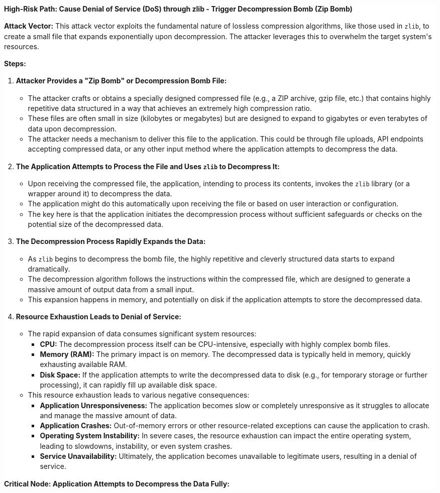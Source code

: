 **High-Risk Path: Cause Denial of Service (DoS) through zlib - Trigger Decompression Bomb (Zip Bomb)**

**Attack Vector:** This attack vector exploits the fundamental nature of lossless compression algorithms, like those used in `zlib`, to create a small file that expands exponentially upon decompression. The attacker leverages this to overwhelm the target system's resources.

**Steps:**

1. **Attacker Provides a "Zip Bomb" or Decompression Bomb File:**
    *   The attacker crafts or obtains a specially designed compressed file (e.g., a ZIP archive, gzip file, etc.) that contains highly repetitive data structured in a way that achieves an extremely high compression ratio.
    *   These files are often small in size (kilobytes or megabytes) but are designed to expand to gigabytes or even terabytes of data upon decompression.
    *   The attacker needs a mechanism to deliver this file to the application. This could be through file uploads, API endpoints accepting compressed data, or any other input method where the application attempts to decompress the data.

2. **The Application Attempts to Process the File and Uses `zlib` to Decompress It:**
    *   Upon receiving the compressed file, the application, intending to process its contents, invokes the `zlib` library (or a wrapper around it) to decompress the data.
    *   The application might do this automatically upon receiving the file or based on user interaction or configuration.
    *   The key here is that the application initiates the decompression process without sufficient safeguards or checks on the potential size of the decompressed data.

3. **The Decompression Process Rapidly Expands the Data:**
    *   As `zlib` begins to decompress the bomb file, the highly repetitive and cleverly structured data starts to expand dramatically.
    *   The decompression algorithm follows the instructions within the compressed file, which are designed to generate a massive amount of output data from a small input.
    *   This expansion happens in memory, and potentially on disk if the application attempts to store the decompressed data.

4. **Resource Exhaustion Leads to Denial of Service:**
    *   The rapid expansion of data consumes significant system resources:
        *   **CPU:** The decompression process itself can be CPU-intensive, especially with highly complex bomb files.
        *   **Memory (RAM):** The primary impact is on memory. The decompressed data is typically held in memory, quickly exhausting available RAM.
        *   **Disk Space:** If the application attempts to write the decompressed data to disk (e.g., for temporary storage or further processing), it can rapidly fill up available disk space.
    *   This resource exhaustion leads to various negative consequences:
        *   **Application Unresponsiveness:** The application becomes slow or completely unresponsive as it struggles to allocate and manage the massive amount of data.
        *   **Application Crashes:**  Out-of-memory errors or other resource-related exceptions can cause the application to crash.
        *   **Operating System Instability:** In severe cases, the resource exhaustion can impact the entire operating system, leading to slowdowns, instability, or even system crashes.
        *   **Service Unavailability:**  Ultimately, the application becomes unavailable to legitimate users, resulting in a denial of service.

**Critical Node: Application Attempts to Decompress the Data Fully:**
